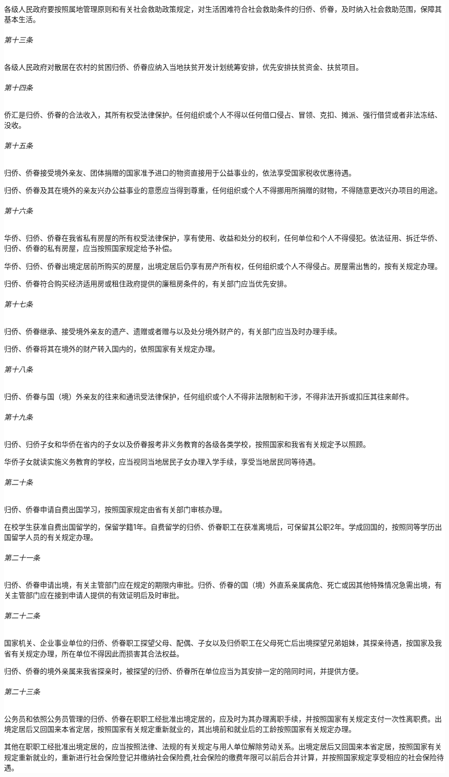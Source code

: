 各级人民政府要按照属地管理原则和有关社会救助政策规定，对生活困难符合社会救助条件的归侨、侨眷，及时纳入社会救助范围，保障其基本生活。

###### 第十三条

各级人民政府对散居在农村的贫困归侨、侨眷应纳入当地扶贫开发计划统筹安排，优先安排扶贫资金、扶贫项目。

###### 第十四条

侨汇是归侨、侨眷的合法收入，其所有权受法律保护。任何组织或个人不得以任何借口侵占、冒领、克扣、摊派、强行借贷或者非法冻结、没收。

###### 第十五条

归侨、侨眷接受境外亲友、团体捐赠的国家准予进口的物资直接用于公益事业的，依法享受国家税收优惠待遇。

归侨、侨眷及其在境外的亲友兴办公益事业的意愿应当得到尊重，任何组织或个人不得挪用所捐赠的财物，不得随意更改兴办项目的用途。

###### 第十六条

华侨、归侨、侨眷在我省私有房屋的所有权受法律保护，享有使用、收益和处分的权利，任何单位和个人不得侵犯。依法征用、拆迁华侨、归侨、侨眷的私有房屋，应当按照国家规定给予补偿。

华侨、归侨、侨眷出境定居前所购买的房屋，出境定居后仍享有房产所有权，任何组织或个人不得侵占。房屋需出售的，按有关规定办理。

归侨、侨眷符合购买经济适用房或租住政府提供的廉租房条件的，有关部门应当优先安排。

###### 第十七条

归侨、侨眷继承、接受境外亲友的遗产、遗赠或者赠与以及处分境外财产的，有关部门应当及时办理手续。

归侨、侨眷将其在境外的财产转入国内的，依照国家有关规定办理。

###### 第十八条

归侨、侨眷与国（境）外亲友的往来和通讯受法律保护，任何组织或个人不得非法限制和干涉，不得非法开拆或扣压其往来邮件。

###### 第十九条

归侨、归侨子女和华侨在省内的子女以及侨眷报考非义务教育的各级各类学校，按照国家和我省有关规定予以照顾。

华侨子女就读实施义务教育的学校，应当视同当地居民子女办理入学手续，享受当地居民同等待遇。

###### 第二十条

归侨、侨眷申请自费出国学习，按照国家规定由省有关部门审核办理。

在校学生获准自费出国留学的，保留学籍1年。自费留学的归侨、侨眷职工在获准离境后，可保留其公职2年。学成回国的，按照同等学历出国留学人员的有关规定办理。

###### 第二十一条

归侨、侨眷申请出境，有关主管部门应在规定的期限内审批。归侨、侨眷的国（境）外直系亲属病危、死亡或因其他特殊情况急需出境，有关主管部门应在接到申请人提供的有效证明后及时审批。

###### 第二十二条

国家机关、企业事业单位的归侨、侨眷职工探望父母、配偶、子女以及归侨职工在父母死亡后出境探望兄弟姐妹，其探亲待遇，按国家及我省有关规定办理，所在单位不得因此而损害其合法权益。

归侨、侨眷的境外亲属来我省探亲时，被探望的归侨、侨眷所在单位应当为其安排一定的陪同时间，并提供方便。

###### 第二十三条

公务员和依照公务员管理的归侨、侨眷在职职工经批准出境定居的，应及时为其办理离职手续，并按照国家有关规定支付一次性离职费。出境定居后又回国来本省定居，按照国家有关规定重新就业的，其出境前和就业后的工龄按照国家有关规定办理。

其他在职职工经批准出境定居的，应当按照法律、法规的有关规定与用人单位解除劳动关系。出境定居后又回国来本省定居，按照国家有关规定重新就业的，重新进行社会保险登记并缴纳社会保险费,社会保险的缴费年限可以前后合并计算，并按照国家规定享受相应的社会保险待遇。
